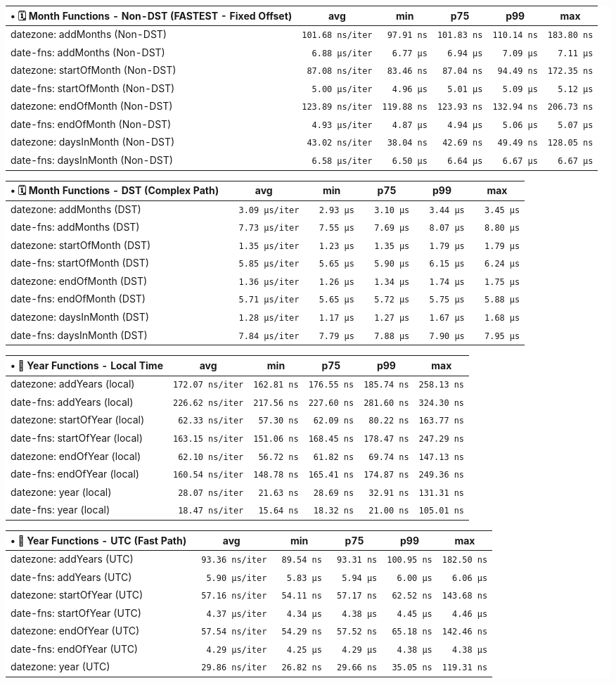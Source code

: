 
| • 🗓️ Month Functions - Non-DST (FASTEST - Fixed Offset) |              avg |         min |         p75 |         p99 |         max |
| -------------------------------- | ---------------- | ----------- | ----------- | ----------- | ----------- |
| datezone: addMonths (Non-DST)    | `101.68 ns/iter` | ` 97.91 ns` | `101.83 ns` | `110.14 ns` | `183.80 ns` |
| date-fns: addMonths (Non-DST)    | `  6.88 µs/iter` | `  6.77 µs` | `  6.94 µs` | `  7.09 µs` | `  7.11 µs` |
| datezone: startOfMonth (Non-DST) | ` 87.08 ns/iter` | ` 83.46 ns` | ` 87.04 ns` | ` 94.49 ns` | `172.35 ns` |
| date-fns: startOfMonth (Non-DST) | `  5.00 µs/iter` | `  4.96 µs` | `  5.01 µs` | `  5.09 µs` | `  5.12 µs` |
| datezone: endOfMonth (Non-DST)   | `123.89 ns/iter` | `119.88 ns` | `123.93 ns` | `132.94 ns` | `206.73 ns` |
| date-fns: endOfMonth (Non-DST)   | `  4.93 µs/iter` | `  4.87 µs` | `  4.94 µs` | `  5.06 µs` | `  5.07 µs` |
| datezone: daysInMonth (Non-DST)  | ` 43.02 ns/iter` | ` 38.04 ns` | ` 42.69 ns` | ` 49.49 ns` | `128.05 ns` |
| date-fns: daysInMonth (Non-DST)  | `  6.58 µs/iter` | `  6.50 µs` | `  6.64 µs` | `  6.67 µs` | `  6.67 µs` |

| • 🗓️ Month Functions - DST (Complex Path) |              avg |         min |         p75 |         p99 |         max |
| ---------------------------- | ---------------- | ----------- | ----------- | ----------- | ----------- |
| datezone: addMonths (DST)    | `  3.09 µs/iter` | `  2.93 µs` | `  3.10 µs` | `  3.44 µs` | `  3.45 µs` |
| date-fns: addMonths (DST)    | `  7.73 µs/iter` | `  7.55 µs` | `  7.69 µs` | `  8.07 µs` | `  8.80 µs` |
| datezone: startOfMonth (DST) | `  1.35 µs/iter` | `  1.23 µs` | `  1.35 µs` | `  1.79 µs` | `  1.79 µs` |
| date-fns: startOfMonth (DST) | `  5.85 µs/iter` | `  5.65 µs` | `  5.90 µs` | `  6.15 µs` | `  6.24 µs` |
| datezone: endOfMonth (DST)   | `  1.36 µs/iter` | `  1.26 µs` | `  1.34 µs` | `  1.74 µs` | `  1.75 µs` |
| date-fns: endOfMonth (DST)   | `  5.71 µs/iter` | `  5.65 µs` | `  5.72 µs` | `  5.75 µs` | `  5.88 µs` |
| datezone: daysInMonth (DST)  | `  1.28 µs/iter` | `  1.17 µs` | `  1.27 µs` | `  1.67 µs` | `  1.68 µs` |
| date-fns: daysInMonth (DST)  | `  7.84 µs/iter` | `  7.79 µs` | `  7.88 µs` | `  7.90 µs` | `  7.95 µs` |

| • 📆 Year Functions - Local Time |              avg |         min |         p75 |         p99 |         max |
| ----------------------------- | ---------------- | ----------- | ----------- | ----------- | ----------- |
| datezone: addYears (local)    | `172.07 ns/iter` | `162.81 ns` | `176.55 ns` | `185.74 ns` | `258.13 ns` |
| date-fns: addYears (local)    | `226.62 ns/iter` | `217.56 ns` | `227.60 ns` | `281.60 ns` | `324.30 ns` |
| datezone: startOfYear (local) | ` 62.33 ns/iter` | ` 57.30 ns` | ` 62.09 ns` | ` 80.22 ns` | `163.77 ns` |
| date-fns: startOfYear (local) | `163.15 ns/iter` | `151.06 ns` | `168.45 ns` | `178.47 ns` | `247.29 ns` |
| datezone: endOfYear (local)   | ` 62.10 ns/iter` | ` 56.72 ns` | ` 61.82 ns` | ` 69.74 ns` | `147.13 ns` |
| date-fns: endOfYear (local)   | `160.54 ns/iter` | `148.78 ns` | `165.41 ns` | `174.87 ns` | `249.36 ns` |
| datezone: year (local)        | ` 28.07 ns/iter` | ` 21.63 ns` | ` 28.69 ns` | ` 32.91 ns` | `131.31 ns` |
| date-fns: year (local)        | ` 18.47 ns/iter` | ` 15.64 ns` | ` 18.32 ns` | ` 21.00 ns` | `105.01 ns` |

| • 📆 Year Functions - UTC (Fast Path) |              avg |         min |         p75 |         p99 |         max |
| --------------------------- | ---------------- | ----------- | ----------- | ----------- | ----------- |
| datezone: addYears (UTC)    | ` 93.36 ns/iter` | ` 89.54 ns` | ` 93.31 ns` | `100.95 ns` | `182.50 ns` |
| date-fns: addYears (UTC)    | `  5.90 µs/iter` | `  5.83 µs` | `  5.94 µs` | `  6.00 µs` | `  6.06 µs` |
| datezone: startOfYear (UTC) | ` 57.16 ns/iter` | ` 54.11 ns` | ` 57.17 ns` | ` 62.52 ns` | `143.68 ns` |
| date-fns: startOfYear (UTC) | `  4.37 µs/iter` | `  4.34 µs` | `  4.38 µs` | `  4.45 µs` | `  4.46 µs` |
| datezone: endOfYear (UTC)   | ` 57.54 ns/iter` | ` 54.29 ns` | ` 57.52 ns` | ` 65.18 ns` | `142.46 ns` |
| date-fns: endOfYear (UTC)   | `  4.29 µs/iter` | `  4.25 µs` | `  4.29 µs` | `  4.38 µs` | `  4.38 µs` |
| datezone: year (UTC)        | ` 29.86 ns/iter` | ` 26.82 ns` | ` 29.66 ns` | ` 35.05 ns` | `119.31 ns` |